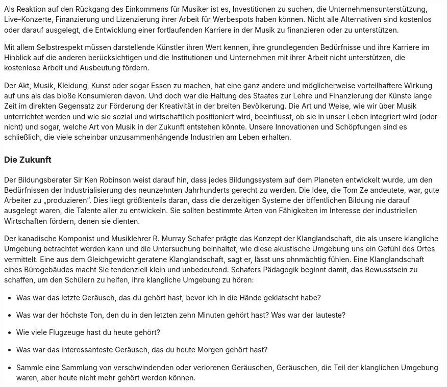 Als Reaktion auf den Rückgang des Einkommens für Musiker ist es, Investitionen
zu suchen, die Unternehmensunterstützung, Live-Konzerte, Finanzierung und
Lizenzierung ihrer Arbeit für Werbespots haben können. Nicht alle Alternativen
sind kostenlos oder darauf ausgelegt, die Entwicklung einer fortlaufenden
Karriere in der Musik zu finanzieren oder zu unterstützen.

Mit allem Selbstrespekt müssen darstellende Künstler ihren Wert kennen, ihre
grundlegenden Bedürfnisse und ihre Karriere im Hinblick auf die anderen
berücksichtigen und die Institutionen und Unternehmen mit ihrer Arbeit nicht
unterstützen, die kostenlose Arbeit und Ausbeutung fördern.

Der Akt, Musik, Kleidung, Kunst oder sogar Essen zu machen, hat eine ganz andere
und möglicherweise vorteilhaftere Wirkung auf uns als das bloße Konsumieren
davon. Und doch war die Haltung des Staates zur Lehre und Finanzierung der
Künste lange Zeit im direkten Gegensatz zur Förderung der Kreativität in der
breiten Bevölkerung. Die Art und Weise, wie wir über Musik unterrichtet werden
und wie sie sozial und wirtschaftlich positioniert wird, beeinflusst, ob sie in
unser Leben integriert wird (oder nicht) und sogar, welche Art von Musik in der
Zukunft entstehen könnte. Unsere Innovationen und Schöpfungen sind es
schließlich, die viele scheinbar unzusammenhängende Industrien am Leben
erhalten.

### Die Zukunft

Der Bildungsberater Sir Ken Robinson weist darauf hin, dass jedes Bildungssystem
auf dem Planeten entwickelt wurde, um den Bedürfnissen der Industrialisierung
des neunzehnten Jahrhunderts gerecht zu werden. Die Idee, die Tom Ze andeutete,
war, gute Arbeiter zu „produzieren“. Dies liegt größtenteils daran, dass die
derzeitigen Systeme der öffentlichen Bildung nie darauf ausgelegt waren, die
Talente aller zu entwickeln. Sie sollten bestimmte Arten von Fähigkeiten im
Interesse der industriellen Wirtschaften fördern, denen sie dienten.

Der kanadische Komponist und Musiklehrer R. Murray Schafer prägte das Konzept
der Klanglandschaft, die als unsere klangliche Umgebung betrachtet werden kann
und die Untersuchung beinhaltet, wie diese akustische Umgebung uns ein Gefühl
des Ortes vermittelt. Eine aus dem Gleichgewicht geratene Klanglandschaft, sagt
er, lässt uns ohnmächtig fühlen. Eine Klanglandschaft eines Bürogebäudes macht
Sie tendenziell klein und unbedeutend. Schafers Pädagogik beginnt damit, das
Bewusstsein zu schaffen, um den Schülern zu helfen, ihre klangliche Umgebung zu
hören:

- Was war das letzte Geräusch, das du gehört hast, bevor ich in die Hände
  geklatscht habe?

- Was war der höchste Ton, den du in den letzten zehn Minuten gehört hast? Was
  war der lauteste?

- Wie viele Flugzeuge hast du heute gehört?

- Was war das interessanteste Geräusch, das du heute Morgen gehört hast?

- Sammle eine Sammlung von verschwindenden oder verlorenen Geräuschen,
  Geräuschen, die Teil der klanglichen Umgebung waren, aber heute nicht mehr
  gehört werden können.
